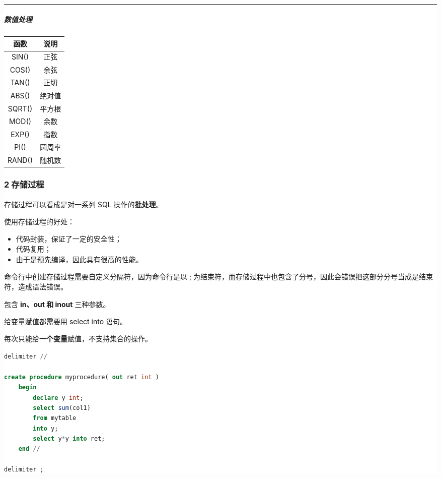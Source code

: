 --------

##### 数值处理

|  函数  |  说明  |
| :----: | :----: |
| SIN()  |  正弦  |
| COS()  |  余弦  |
| TAN()  |  正切  |
| ABS()  | 绝对值 |
| SQRT() | 平方根 |
| MOD()  |  余数  |
| EXP()  |  指数  |
|  PI()  | 圆周率 |
| RAND() | 随机数 |





### 2 存储过程

存储过程可以看成是对一系列 SQL 操作的**批处理**。

使用存储过程的好处：

- 代码封装，保证了一定的安全性；
- 代码复用；
- 由于是预先编译，因此具有很高的性能。

命令行中创建存储过程需要自定义分隔符，因为命令行是以 ; 为结束符，而存储过程中也包含了分号，因此会错误把这部分分号当成是结束符，造成语法错误。

包含 **in、out 和 inout** 三种参数。

给变量赋值都需要用 select into 语句。

每次只能给**一个变量**赋值，不支持集合的操作。

```sql
delimiter //

create procedure myprocedure( out ret int )
    begin
        declare y int;
        select sum(col1)
        from mytable
        into y;
        select y*y into ret;
    end //

delimiter ;
```
